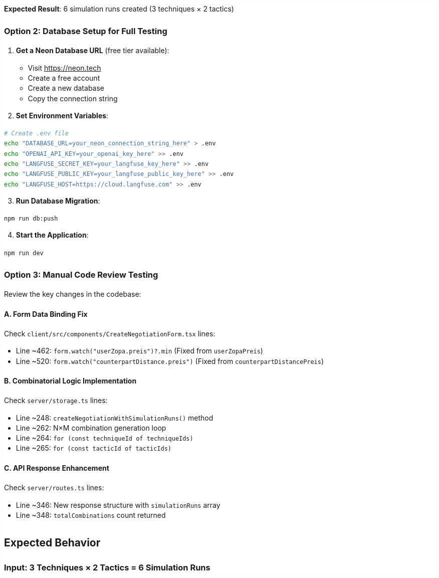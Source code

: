 **Expected Result**: 6 simulation runs created (3 techniques × 2 tactics)

### Option 2: Database Setup for Full Testing

1. **Get a Neon Database URL** (free tier available):
   - Visit https://neon.tech
   - Create a free account
   - Create a new database
   - Copy the connection string

2. **Set Environment Variables**:
```bash
# Create .env file
echo "DATABASE_URL=your_neon_connection_string_here" > .env
echo "OPENAI_API_KEY=your_openai_key_here" >> .env
echo "LANGFUSE_SECRET_KEY=your_langfuse_key_here" >> .env
echo "LANGFUSE_PUBLIC_KEY=your_langfuse_public_key_here" >> .env
echo "LANGFUSE_HOST=https://cloud.langfuse.com" >> .env
```

3. **Run Database Migration**:
```bash
npm run db:push
```

4. **Start the Application**:
```bash
npm run dev
```

### Option 3: Manual Code Review Testing

Review the key changes in the codebase:

#### A. Form Data Binding Fix
Check `client/src/components/CreateNegotiationForm.tsx` lines:
- Line ~462: `form.watch("userZopa.preis")?.min` (Fixed from `userZopaPreis`)
- Line ~520: `form.watch("counterpartDistance.preis")` (Fixed from `counterpartDistancePreis`)

#### B. Combinatorial Logic Implementation  
Check `server/storage.ts` lines:
- Line ~248: `createNegotiationWithSimulationRuns()` method
- Line ~262: N×M combination generation loop
- Line ~264: `for (const techniqueId of techniqueIds)`
- Line ~265: `for (const tacticId of tacticIds)`

#### C. API Response Enhancement
Check `server/routes.ts` lines:
- Line ~346: New response structure with `simulationRuns` array
- Line ~348: `totalCombinations` count returned

## Expected Behavior

### Input: 3 Techniques × 2 Tactics = 6 Simulation Runs
